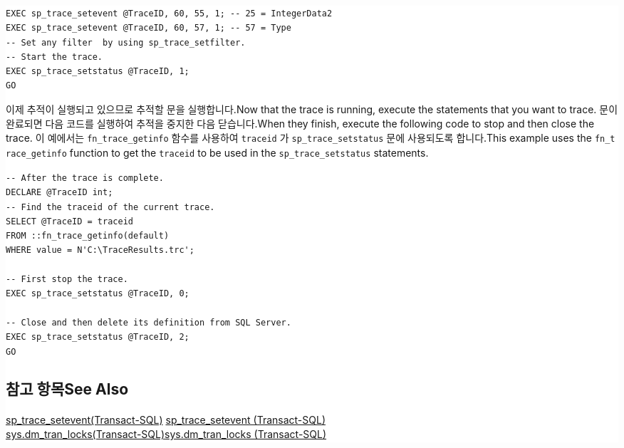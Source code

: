 ```  
EXEC sp_trace_setevent @TraceID, 60, 55, 1; -- 25 = IntegerData2  
EXEC sp_trace_setevent @TraceID, 60, 57, 1; -- 57 = Type  
-- Set any filter  by using sp_trace_setfilter.  
-- Start the trace.  
EXEC sp_trace_setstatus @TraceID, 1;  
GO  
```  
  
 <span data-ttu-id="0261d-290">이제 추적이 실행되고 있으므로 추적할 문을 실행합니다.</span><span class="sxs-lookup"><span data-stu-id="0261d-290">Now that the trace is running, execute the statements that you want to trace.</span></span> <span data-ttu-id="0261d-291">문이 완료되면 다음 코드를 실행하여 추적을 중지한 다음 닫습니다.</span><span class="sxs-lookup"><span data-stu-id="0261d-291">When they finish, execute the following code to stop and then close the trace.</span></span> <span data-ttu-id="0261d-292">이 예에서는 `fn_trace_getinfo` 함수를 사용하여 `traceid` 가 `sp_trace_setstatus` 문에 사용되도록 합니다.</span><span class="sxs-lookup"><span data-stu-id="0261d-292">This example uses the `fn_trace_getinfo` function to get the `traceid` to be used in the `sp_trace_setstatus` statements.</span></span>  
  
```  
-- After the trace is complete.  
DECLARE @TraceID int;  
-- Find the traceid of the current trace.  
SELECT @TraceID = traceid   
FROM ::fn_trace_getinfo(default)   
WHERE value = N'C:\TraceResults.trc';  
  
-- First stop the trace.   
EXEC sp_trace_setstatus @TraceID, 0;  
  
-- Close and then delete its definition from SQL Server.   
EXEC sp_trace_setstatus @TraceID, 2;  
GO  
```  
  
## <a name="see-also"></a><span data-ttu-id="0261d-293">참고 항목</span><span class="sxs-lookup"><span data-stu-id="0261d-293">See Also</span></span>  
 <span data-ttu-id="0261d-294">[sp_trace_setevent&#40;Transact-SQL&#41;](/sql/relational-databases/system-stored-procedures/sp-trace-setevent-transact-sql) </span><span class="sxs-lookup"><span data-stu-id="0261d-294">[sp_trace_setevent &#40;Transact-SQL&#41;](/sql/relational-databases/system-stored-procedures/sp-trace-setevent-transact-sql) </span></span>  
 [<span data-ttu-id="0261d-295">sys.dm_tran_locks&#40;Transact-SQL&#41;</span><span class="sxs-lookup"><span data-stu-id="0261d-295">sys.dm_tran_locks &#40;Transact-SQL&#41;</span></span>](/sql/relational-databases/system-dynamic-management-views/sys-dm-tran-locks-transact-sql)  
  
  
